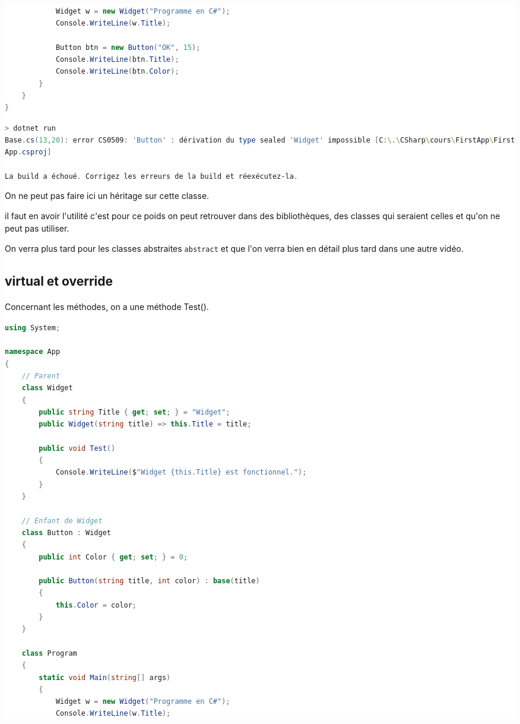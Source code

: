 ```cs
            Widget w = new Widget("Programme en C#");
            Console.WriteLine(w.Title);

            Button btn = new Button("OK", 15);
            Console.WriteLine(btn.Title);
            Console.WriteLine(btn.Color);
        }
    }
}
```
```powershell
> dotnet run
Base.cs(13,20): error CS0509: 'Button' : dérivation du type sealed 'Widget' impossible [C:\.\CSharp\cours\FirstApp\FirstApp.csproj]

La build a échoué. Corrigez les erreurs de la build et réexécutez-la.
```

On ne peut pas faire ici un héritage sur cette classe.

il faut en avoir l'utilité c'est pour ce poids on peut retrouver dans des bibliothèques, des classes qui seraient celles et qu'on ne peut pas utiliser.

On verra plus tard pour les classes abstraites `abstract` et que l'on verra bien en détail plus tard dans une autre vidéo.

## virtual et override

Concernant les méthodes, on a une méthode Test().

```cs
using System;

namespace App
{
    // Parent
    class Widget
    {
        public string Title { get; set; } = "Widget";
        public Widget(string title) => this.Title = title;

        public void Test()
        {
            Console.WriteLine($"Widget {this.Title} est fonctionnel.");
        }
    }

    // Enfant de Widget
    class Button : Widget
    {
        public int Color { get; set; } = 0;

        public Button(string title, int color) : base(title)
        {
            this.Color = color;
        }
    }

    class Program
    {
        static void Main(string[] args)
        {
            Widget w = new Widget("Programme en C#");
            Console.WriteLine(w.Title);

```